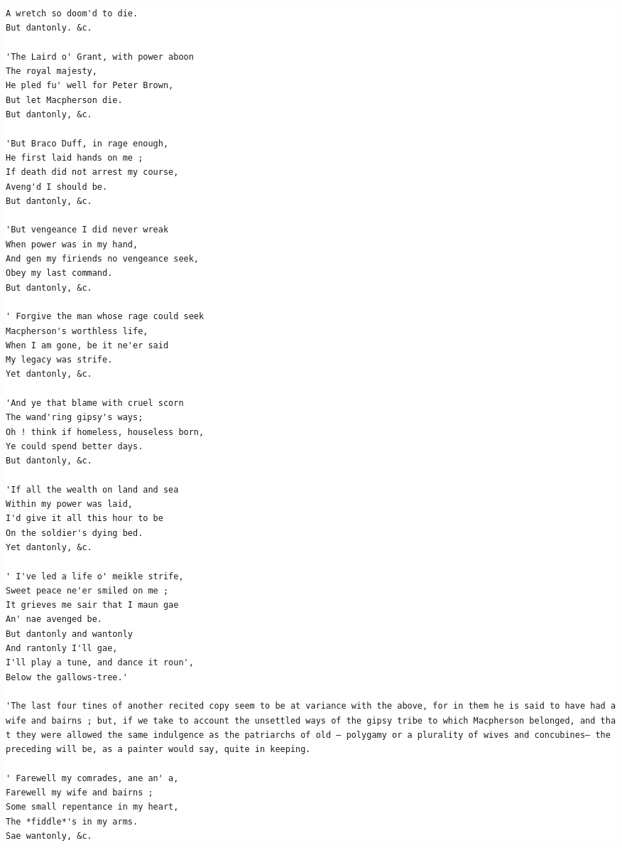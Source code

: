 `````{admonition} Annales of Banff: Macpherson the Freebooter
A wretch so doom'd to die.  
But dantonly. &c.

'The Laird o' Grant, with power aboon  
The royal majesty,  
He pled fu' well for Peter Brown,  
But let Macpherson die.  
But dantonly, &c.

'But Braco Duff, in rage enough,  
He first laid hands on me ;  
If death did not arrest my course,  
Aveng'd I should be.  
But dantonly, &c.

'But vengeance I did never wreak  
When power was in my hand,  
And gen my firiends no vengeance seek,  
Obey my last command.  
But dantonly, &c.

' Forgive the man whose rage could seek  
Macpherson's worthless life,  
When I am gone, be it ne'er said  
My legacy was strife.  
Yet dantonly, &c.

'And ye that blame with cruel scorn  
The wand'ring gipsy's ways;  
Oh ! think if homeless, houseless born,  
Ye could spend better days.  
But dantonly, &c.

'If all the wealth on land and sea  
Within my power was laid,  
I'd give it all this hour to be  
On the soldier's dying bed.  
Yet dantonly, &c.

' I've led a life o' meikle strife,  
Sweet peace ne'er smiled on me ;  
It grieves me sair that I maun gae  
An' nae avenged be.  
But dantonly and wantonly  
And rantonly I'll gae,  
I'll play a tune, and dance it roun',  
Below the gallows-tree.'

'The last four tines of another recited copy seem to be at variance with the above, for in them he is said to have had a wife and bairns ; but, if we take to account the unsettled ways of the gipsy tribe to which Macpherson belonged, and that they were allowed the same indulgence as the patriarchs of old — polygamy or a plurality of wives and concubines— the preceding will be, as a painter would say, quite in keeping.

' Farewell my comrades, ane an' a,  
Farewell my wife and bairns ;  
Some small repentance in my heart,  
The *fiddle*'s in my arms.  
Sae wantonly, &c.

`````